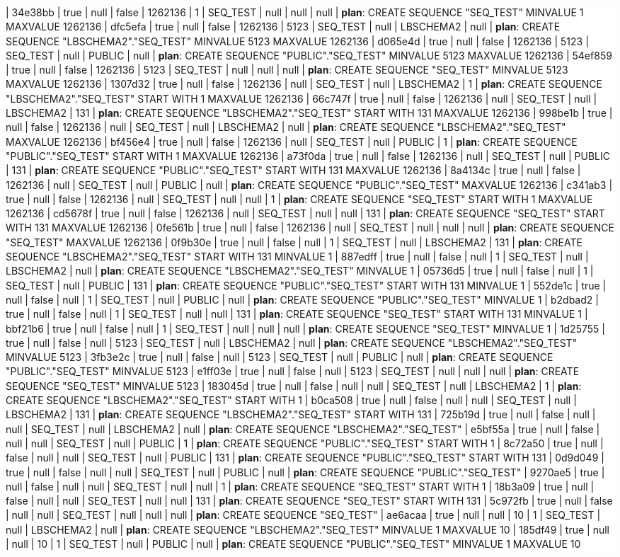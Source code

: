 | 34e38bb     | true     | null      | false | 1262136  | 1        | SEQ_TEST | null    | null      | null       | **plan**: CREATE SEQUENCE "SEQ_TEST" MINVALUE 1 MAXVALUE 1262136
| dfc5efa     | true     | null      | false | 1262136  | 5123     | SEQ_TEST | null    | LBSCHEMA2 | null       | **plan**: CREATE SEQUENCE "LBSCHEMA2"."SEQ_TEST" MINVALUE 5123 MAXVALUE 1262136
| d065e4d     | true     | null      | false | 1262136  | 5123     | SEQ_TEST | null    | PUBLIC    | null       | **plan**: CREATE SEQUENCE "PUBLIC"."SEQ_TEST" MINVALUE 5123 MAXVALUE 1262136
| 54ef859     | true     | null      | false | 1262136  | 5123     | SEQ_TEST | null    | null      | null       | **plan**: CREATE SEQUENCE "SEQ_TEST" MINVALUE 5123 MAXVALUE 1262136
| 1307d32     | true     | null      | false | 1262136  | null     | SEQ_TEST | null    | LBSCHEMA2 | 1          | **plan**: CREATE SEQUENCE "LBSCHEMA2"."SEQ_TEST" START WITH 1 MAXVALUE 1262136
| 66c747f     | true     | null      | false | 1262136  | null     | SEQ_TEST | null    | LBSCHEMA2 | 131        | **plan**: CREATE SEQUENCE "LBSCHEMA2"."SEQ_TEST" START WITH 131 MAXVALUE 1262136
| 998be1b     | true     | null      | false | 1262136  | null     | SEQ_TEST | null    | LBSCHEMA2 | null       | **plan**: CREATE SEQUENCE "LBSCHEMA2"."SEQ_TEST" MAXVALUE 1262136
| bf456e4     | true     | null      | false | 1262136  | null     | SEQ_TEST | null    | PUBLIC    | 1          | **plan**: CREATE SEQUENCE "PUBLIC"."SEQ_TEST" START WITH 1 MAXVALUE 1262136
| a73f0da     | true     | null      | false | 1262136  | null     | SEQ_TEST | null    | PUBLIC    | 131        | **plan**: CREATE SEQUENCE "PUBLIC"."SEQ_TEST" START WITH 131 MAXVALUE 1262136
| 8a4134c     | true     | null      | false | 1262136  | null     | SEQ_TEST | null    | PUBLIC    | null       | **plan**: CREATE SEQUENCE "PUBLIC"."SEQ_TEST" MAXVALUE 1262136
| c341ab3     | true     | null      | false | 1262136  | null     | SEQ_TEST | null    | null      | 1          | **plan**: CREATE SEQUENCE "SEQ_TEST" START WITH 1 MAXVALUE 1262136
| cd5678f     | true     | null      | false | 1262136  | null     | SEQ_TEST | null    | null      | 131        | **plan**: CREATE SEQUENCE "SEQ_TEST" START WITH 131 MAXVALUE 1262136
| 0fe561b     | true     | null      | false | 1262136  | null     | SEQ_TEST | null    | null      | null       | **plan**: CREATE SEQUENCE "SEQ_TEST" MAXVALUE 1262136
| 0f9b30e     | true     | null      | false | null     | 1        | SEQ_TEST | null    | LBSCHEMA2 | 131        | **plan**: CREATE SEQUENCE "LBSCHEMA2"."SEQ_TEST" START WITH 131 MINVALUE 1
| 887edff     | true     | null      | false | null     | 1        | SEQ_TEST | null    | LBSCHEMA2 | null       | **plan**: CREATE SEQUENCE "LBSCHEMA2"."SEQ_TEST" MINVALUE 1
| 05736d5     | true     | null      | false | null     | 1        | SEQ_TEST | null    | PUBLIC    | 131        | **plan**: CREATE SEQUENCE "PUBLIC"."SEQ_TEST" START WITH 131 MINVALUE 1
| 552de1c     | true     | null      | false | null     | 1        | SEQ_TEST | null    | PUBLIC    | null       | **plan**: CREATE SEQUENCE "PUBLIC"."SEQ_TEST" MINVALUE 1
| b2dbad2     | true     | null      | false | null     | 1        | SEQ_TEST | null    | null      | 131        | **plan**: CREATE SEQUENCE "SEQ_TEST" START WITH 131 MINVALUE 1
| bbf21b6     | true     | null      | false | null     | 1        | SEQ_TEST | null    | null      | null       | **plan**: CREATE SEQUENCE "SEQ_TEST" MINVALUE 1
| 1d25755     | true     | null      | false | null     | 5123     | SEQ_TEST | null    | LBSCHEMA2 | null       | **plan**: CREATE SEQUENCE "LBSCHEMA2"."SEQ_TEST" MINVALUE 5123
| 3fb3e2c     | true     | null      | false | null     | 5123     | SEQ_TEST | null    | PUBLIC    | null       | **plan**: CREATE SEQUENCE "PUBLIC"."SEQ_TEST" MINVALUE 5123
| e1ff03e     | true     | null      | false | null     | 5123     | SEQ_TEST | null    | null      | null       | **plan**: CREATE SEQUENCE "SEQ_TEST" MINVALUE 5123
| 183045d     | true     | null      | false | null     | null     | SEQ_TEST | null    | LBSCHEMA2 | 1          | **plan**: CREATE SEQUENCE "LBSCHEMA2"."SEQ_TEST" START WITH 1
| b0ca508     | true     | null      | false | null     | null     | SEQ_TEST | null    | LBSCHEMA2 | 131        | **plan**: CREATE SEQUENCE "LBSCHEMA2"."SEQ_TEST" START WITH 131
| 725b19d     | true     | null      | false | null     | null     | SEQ_TEST | null    | LBSCHEMA2 | null       | **plan**: CREATE SEQUENCE "LBSCHEMA2"."SEQ_TEST"
| e5bf55a     | true     | null      | false | null     | null     | SEQ_TEST | null    | PUBLIC    | 1          | **plan**: CREATE SEQUENCE "PUBLIC"."SEQ_TEST" START WITH 1
| 8c72a50     | true     | null      | false | null     | null     | SEQ_TEST | null    | PUBLIC    | 131        | **plan**: CREATE SEQUENCE "PUBLIC"."SEQ_TEST" START WITH 131
| 0d9d049     | true     | null      | false | null     | null     | SEQ_TEST | null    | PUBLIC    | null       | **plan**: CREATE SEQUENCE "PUBLIC"."SEQ_TEST"
| 9270ae5     | true     | null      | false | null     | null     | SEQ_TEST | null    | null      | 1          | **plan**: CREATE SEQUENCE "SEQ_TEST" START WITH 1
| 18b3a09     | true     | null      | false | null     | null     | SEQ_TEST | null    | null      | 131        | **plan**: CREATE SEQUENCE "SEQ_TEST" START WITH 131
| 5c972fb     | true     | null      | false | null     | null     | SEQ_TEST | null    | null      | null       | **plan**: CREATE SEQUENCE "SEQ_TEST"
| ae6acaa     | true     | null      | null  | 10       | 1        | SEQ_TEST | null    | LBSCHEMA2 | null       | **plan**: CREATE SEQUENCE "LBSCHEMA2"."SEQ_TEST" MINVALUE 1 MAXVALUE 10
| 185df49     | true     | null      | null  | 10       | 1        | SEQ_TEST | null    | PUBLIC    | null       | **plan**: CREATE SEQUENCE "PUBLIC"."SEQ_TEST" MINVALUE 1 MAXVALUE 10